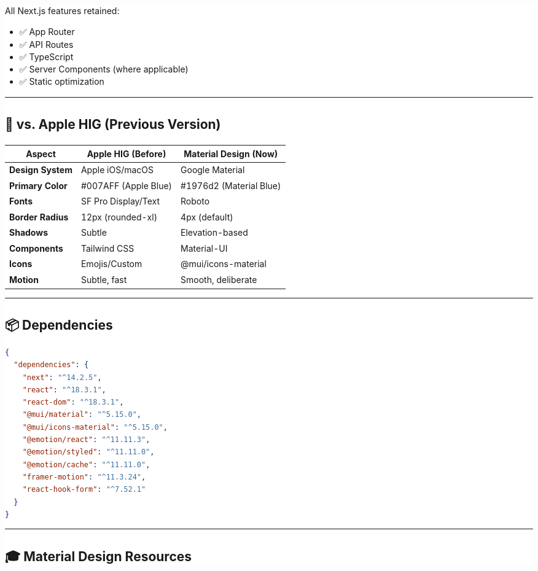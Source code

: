 All Next.js features retained:
- ✅ App Router
- ✅ API Routes
- ✅ TypeScript
- ✅ Server Components (where applicable)
- ✅ Static optimization

---

## 🎨 vs. Apple HIG (Previous Version)

| Aspect | Apple HIG (Before) | Material Design (Now) |
|--------|-------------------|----------------------|
| **Design System** | Apple iOS/macOS | Google Material |
| **Primary Color** | #007AFF (Apple Blue) | #1976d2 (Material Blue) |
| **Fonts** | SF Pro Display/Text | Roboto |
| **Border Radius** | 12px (rounded-xl) | 4px (default) |
| **Shadows** | Subtle | Elevation-based |
| **Components** | Tailwind CSS | Material-UI |
| **Icons** | Emojis/Custom | @mui/icons-material |
| **Motion** | Subtle, fast | Smooth, deliberate |

---

## 📦 Dependencies

```json
{
  "dependencies": {
    "next": "^14.2.5",
    "react": "^18.3.1",
    "react-dom": "^18.3.1",
    "@mui/material": "^5.15.0",
    "@mui/icons-material": "^5.15.0",
    "@emotion/react": "^11.11.3",
    "@emotion/styled": "^11.11.0",
    "@emotion/cache": "^11.11.0",
    "framer-motion": "^11.3.24",
    "react-hook-form": "^7.52.1"
  }
}
```

---

## 🎓 Material Design Resources
